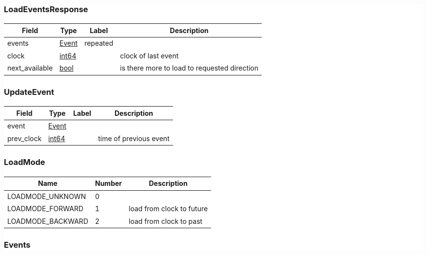 



<a name="dialog.events.LoadEventsResponse"></a>

### LoadEventsResponse



| Field | Type | Label | Description |
| ----- | ---- | ----- | ----------- |
| events | [Event](#dialog.events.Event) | repeated |  |
| clock | [int64](#int64) |  | clock of last event |
| next_available | [bool](#bool) |  | is there more to load to requested direction |






<a name="dialog.events.UpdateEvent"></a>

### UpdateEvent



| Field | Type | Label | Description |
| ----- | ---- | ----- | ----------- |
| event | [Event](#dialog.events.Event) |  |  |
| prev_clock | [int64](#int64) |  | time of previous event |





 


<a name="dialog.events.LoadMode"></a>

### LoadMode


| Name | Number | Description |
| ---- | ------ | ----------- |
| LOADMODE_UNKNOWN | 0 |  |
| LOADMODE_FORWARD | 1 | load from clock to future |
| LOADMODE_BACKWARD | 2 | load from clock to past |


 

 


<a name="dialog.events.Events"></a>

### Events

